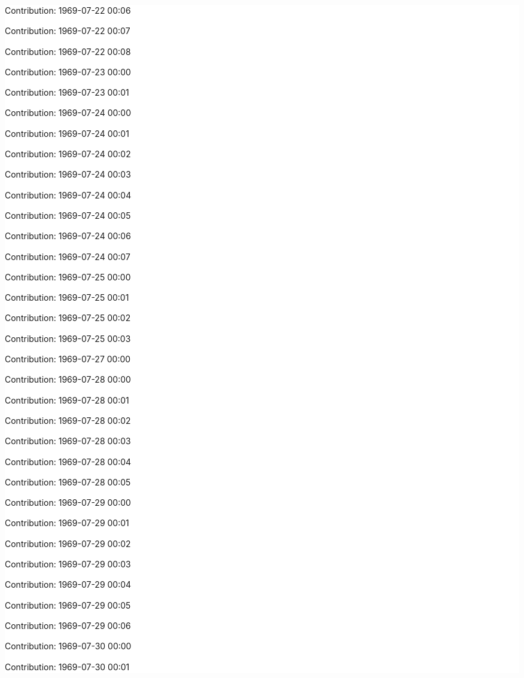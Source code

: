 Contribution: 1969-07-22 00:06

Contribution: 1969-07-22 00:07

Contribution: 1969-07-22 00:08

Contribution: 1969-07-23 00:00

Contribution: 1969-07-23 00:01

Contribution: 1969-07-24 00:00

Contribution: 1969-07-24 00:01

Contribution: 1969-07-24 00:02

Contribution: 1969-07-24 00:03

Contribution: 1969-07-24 00:04

Contribution: 1969-07-24 00:05

Contribution: 1969-07-24 00:06

Contribution: 1969-07-24 00:07

Contribution: 1969-07-25 00:00

Contribution: 1969-07-25 00:01

Contribution: 1969-07-25 00:02

Contribution: 1969-07-25 00:03

Contribution: 1969-07-27 00:00

Contribution: 1969-07-28 00:00

Contribution: 1969-07-28 00:01

Contribution: 1969-07-28 00:02

Contribution: 1969-07-28 00:03

Contribution: 1969-07-28 00:04

Contribution: 1969-07-28 00:05

Contribution: 1969-07-29 00:00

Contribution: 1969-07-29 00:01

Contribution: 1969-07-29 00:02

Contribution: 1969-07-29 00:03

Contribution: 1969-07-29 00:04

Contribution: 1969-07-29 00:05

Contribution: 1969-07-29 00:06

Contribution: 1969-07-30 00:00

Contribution: 1969-07-30 00:01
